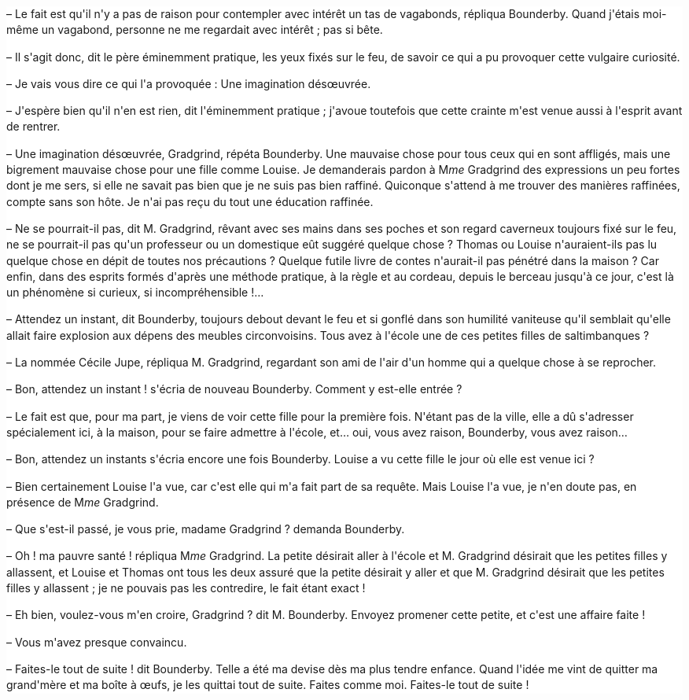 – Le fait est qu'il n'y a pas de raison pour contempler avec intérêt un tas de vagabonds, répliqua Bounderby. Quand j'étais moi-même un vagabond, personne ne me regardait avec intérêt ; pas si bête.

– Il s'agit donc, dit le père éminemment pratique, les yeux fixés sur le feu, de savoir ce qui a pu provoquer cette vulgaire curiosité.

– Je vais vous dire ce qui l'a provoquée : Une imagination désœuvrée.

– J'espère bien qu'il n'en est rien, dit l'éminemment pratique ; j'avoue toutefois que cette crainte m'est venue aussi à l'esprit avant de rentrer.

– Une imagination désœuvrée, Gradgrind, répéta Bounderby. Une mauvaise chose pour tous ceux qui en sont affligés, mais une bigrement mauvaise chose pour une fille comme Louise. Je demanderais pardon à M*me* Gradgrind des expressions un peu fortes dont je me sers, si elle ne savait pas bien que je ne suis pas bien raffiné. Quiconque s'attend à me trouver des manières raffinées, compte sans son hôte. Je n'ai pas reçu du tout une éducation raffinée.

– Ne se pourrait-il pas, dit M. Gradgrind, rêvant avec ses mains dans ses poches et son regard caverneux toujours fixé sur le feu, ne se pourrait-il pas qu'un professeur ou un domestique eût suggéré quelque chose ? Thomas ou Louise n'auraient-ils pas lu quelque chose en dépit de toutes nos précautions ? Quelque futile livre de contes n'aurait-il pas pénétré dans la maison ? Car enfin, dans des esprits formés d'après une méthode pratique, à la règle et au cordeau, depuis le berceau jusqu'à ce jour, c'est là un phénomène si curieux, si incompréhensible !…

– Attendez un instant, dit Bounderby, toujours debout devant le feu et si gonflé dans son humilité vaniteuse qu'il semblait qu'elle allait faire explosion aux dépens des meubles circonvoisins. Tous avez à l'école une de ces petites filles de saltimbanques ?

– La nommée Cécile Jupe, répliqua M. Gradgrind, regardant son ami de l'air d'un homme qui a quelque chose à se reprocher.

– Bon, attendez un instant ! s'écria de nouveau Bounderby. Comment y est-elle entrée ?

– Le fait est que, pour ma part, je viens de voir cette fille pour la première fois. N'étant pas de la ville, elle a dû s'adresser spécialement ici, à la maison, pour se faire admettre à l'école, et… oui, vous avez raison, Bounderby, vous avez raison…

– Bon, attendez un instants s'écria encore une fois Bounderby. Louise a vu cette fille le jour où elle est venue ici ?

– Bien certainement Louise l'a vue, car c'est elle qui m'a fait part de sa requête. Mais Louise l'a vue, je n'en doute pas, en présence de M*me* Gradgrind.

– Que s'est-il passé, je vous prie, madame Gradgrind ? demanda Bounderby.

– Oh ! ma pauvre santé ! répliqua M*me* Gradgrind. La petite désirait aller à l'école et M. Gradgrind désirait que les petites filles y allassent, et Louise et Thomas ont tous les deux assuré que la petite désirait y aller et que M. Gradgrind désirait que les petites filles y allassent ; je ne pouvais pas les contredire, le fait étant exact !

– Eh bien, voulez-vous m'en croire, Gradgrind ? dit M. Bounderby. Envoyez promener cette petite, et c'est une affaire faite !

– Vous m'avez presque convaincu.

– Faites-le tout de suite ! dit Bounderby. Telle a été ma devise dès ma plus tendre enfance. Quand l'idée me vint de quitter ma grand'mère et ma boîte à œufs, je les quittai tout de suite. Faites comme moi. Faites-le tout de suite !
